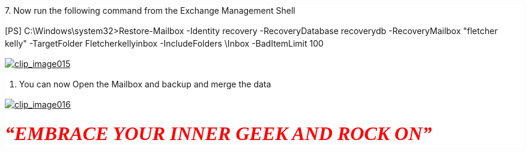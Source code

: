   <p>
    7. Now run the following command from the Exchange Management Shell
  </p>
  
  <p>
    [PS] C:\Windows\system32>Restore-Mailbox -Identity recovery -RecoveryDatabase recoverydb -RecoveryMailbox "fletcher kelly" -TargetFolder Fletcherkellyinbox -IncludeFolders \Inbox -BadItemLimit 100
  </p>
  
  <p>
    <a href="http://fskelly.files.wordpress.com/2010/10/clip_image0156.png" rel="WLPP"><img loading="lazy" style="background-image:none;padding-left:0;padding-right:0;display:inline;padding-top:0;border-width:0;" title="clip_image015" border="0" alt="clip_image015" src="http://fskelly.files.wordpress.com/2010/10/clip_image0156.png?w=300" width="769" height="706" /></a>
  </p>
  
  <ol>
    <li>
      You can now Open the Mailbox and backup and merge the data
    </li>
  </ol>
  
  <p>
    <a href="http://fskelly.files.wordpress.com/2010/10/clip_image0167.png" rel="WLPP"><img loading="lazy" style="background-image:none;padding-left:0;padding-right:0;display:inline;padding-top:0;border-width:0;" title="clip_image016" border="0" alt="clip_image016" src="http://fskelly.files.wordpress.com/2010/10/clip_image0167.png?w=300" width="777" height="507" /></a>
  </p>
  
  <p>
    <font color="#ff0000" size="6" face="Broadway"><em><strong>“EMBRACE YOUR INNER GEEK AND ROCK ON”</strong></em></font>
  </p></p> </p> </p> </p>
</div>